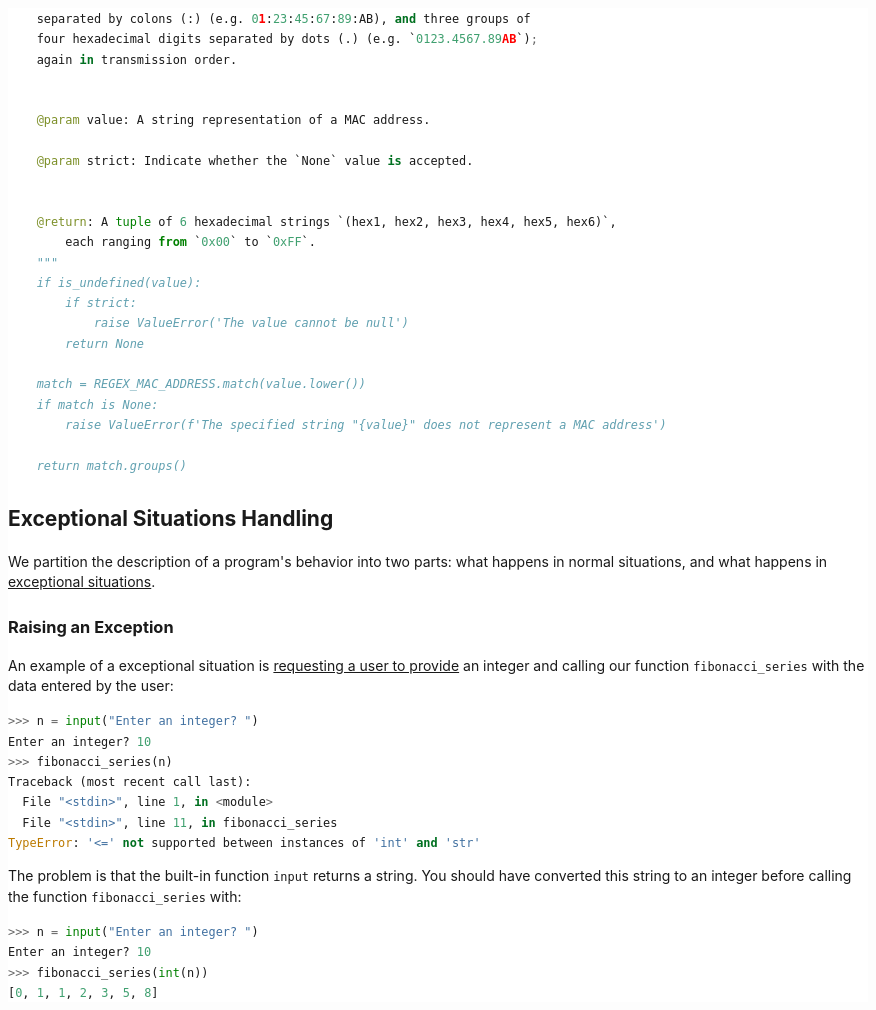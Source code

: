 ```python
    separated by colons (:) (e.g. 01:23:45:67:89:AB), and three groups of
    four hexadecimal digits separated by dots (.) (e.g. `0123.4567.89AB`);
    again in transmission order.


    @param value: A string representation of a MAC address.

    @param strict: Indicate whether the `None` value is accepted.


    @return: A tuple of 6 hexadecimal strings `(hex1, hex2, hex3, hex4, hex5, hex6)`,
        each ranging from `0x00` to `0xFF`.
    """
    if is_undefined(value):
        if strict:
            raise ValueError('The value cannot be null')
        return None

    match = REGEX_MAC_ADDRESS.match(value.lower())
    if match is None:
        raise ValueError(f'The specified string "{value}" does not represent a MAC address')

    return match.groups()
```

## Exceptional Situations Handling

We partition the description of a program's behavior into two parts: what happens in normal situations, and what happens in [exceptional situations](https://www.youtube.com/watch?v=nlCKrKGHSSk).

### Raising an Exception

An example of a exceptional situation is [requesting a user to provide](https://docs.python.org/3/library/functions.html#input) an integer and calling our function `fibonacci_series` with the data entered by the user:

```python
>>> n = input("Enter an integer? ")
Enter an integer? 10
>>> fibonacci_series(n)
Traceback (most recent call last):
  File "<stdin>", line 1, in <module>
  File "<stdin>", line 11, in fibonacci_series
TypeError: '<=' not supported between instances of 'int' and 'str'
```

The problem is that the built-in function `input` returns a string. You should have converted this string to an integer before calling the function `fibonacci_series` with:

```python
>>> n = input("Enter an integer? ")
Enter an integer? 10
>>> fibonacci_series(int(n))
[0, 1, 1, 2, 3, 5, 8]
```
